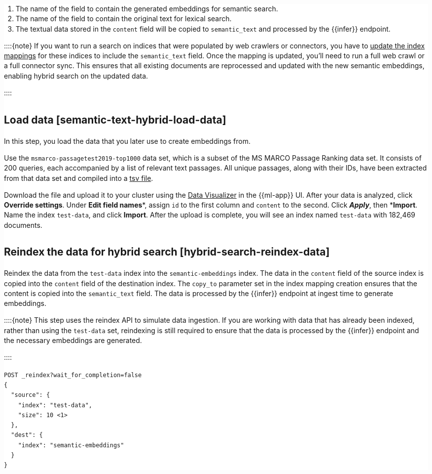 1. The name of the field to contain the generated embeddings for semantic search.
2. The name of the field to contain the original text for lexical search.
3. The textual data stored in the `content` field will be copied to `semantic_text` and processed by the {{infer}} endpoint.


::::{note}
If you want to run a search on indices that were populated by web crawlers or connectors, you have to [update the index mappings](https://www.elastic.co/docs/api/doc/elasticsearch/operation/operation-indices-put-mapping) for these indices to include the `semantic_text` field. Once the mapping is updated, you’ll need to run a full web crawl or a full connector sync. This ensures that all existing documents are reprocessed and updated with the new semantic embeddings, enabling hybrid search on the updated data.

::::



## Load data [semantic-text-hybrid-load-data]

In this step, you load the data that you later use to create embeddings from.

Use the `msmarco-passagetest2019-top1000` data set, which is a subset of the MS MARCO Passage Ranking data set. It consists of 200 queries, each accompanied by a list of relevant text passages. All unique passages, along with their IDs, have been extracted from that data set and compiled into a [tsv file](https://github.com/elastic/stack-docs/blob/main/docs/en/stack/ml/nlp/data/msmarco-passagetest2019-unique.tsv).

Download the file and upload it to your cluster using the [Data Visualizer](../../manage-data/ingest/upload-data-files.md) in the {{ml-app}} UI. After your data is analyzed, click **Override settings**. Under **Edit field names***, assign `id` to the first column and `content` to the second. Click ***Apply***, then ***Import**. Name the index `test-data`, and click **Import**. After the upload is complete, you will see an index named `test-data` with 182,469 documents.


## Reindex the data for hybrid search [hybrid-search-reindex-data]

Reindex the data from the `test-data` index into the `semantic-embeddings` index. The data in the `content` field of the source index is copied into the `content` field of the destination index. The `copy_to` parameter set in the index mapping creation ensures that the content is copied into the `semantic_text` field. The data is processed by the {{infer}} endpoint at ingest time to generate embeddings.

::::{note}
This step uses the reindex API to simulate data ingestion. If you are working with data that has already been indexed, rather than using the `test-data` set, reindexing is still required to ensure that the data is processed by the {{infer}} endpoint and the necessary embeddings are generated.

::::


```console
POST _reindex?wait_for_completion=false
{
  "source": {
    "index": "test-data",
    "size": 10 <1>
  },
  "dest": {
    "index": "semantic-embeddings"
  }
}
```
